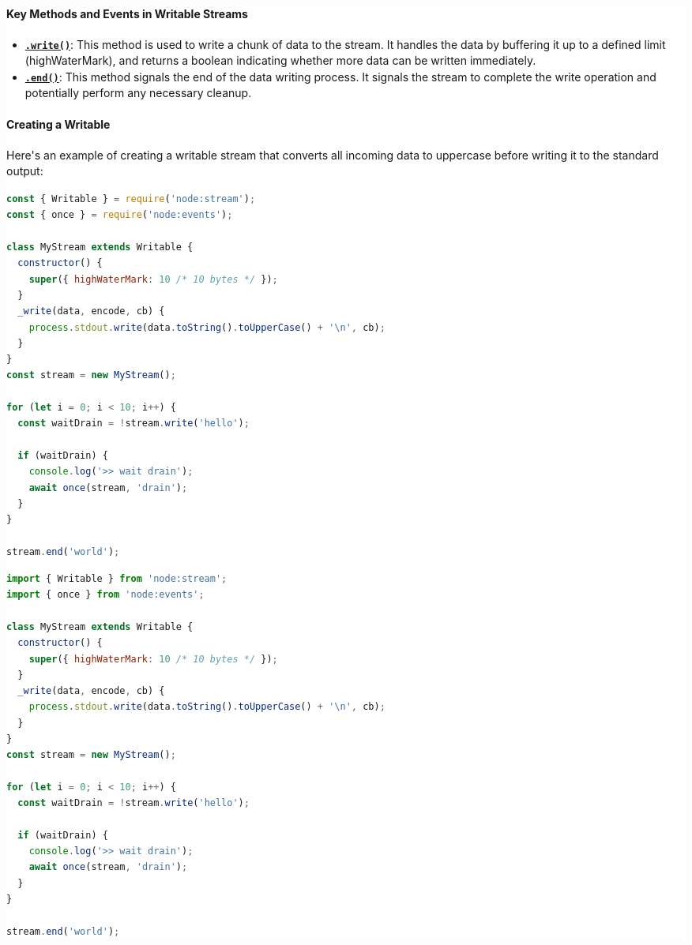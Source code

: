 #### Key Methods and Events in Writable Streams

- **[`.write()`][]**: This method is used to write a chunk of data to the stream. It handles the data by buffering it up to a defined limit (highWaterMark), and returns a boolean indicating whether more data can be written immediately.
- **[`.end()`][]**: This method signals the end of the data writing process. It signals the stream to complete the write operation and potentially perform any necessary cleanup.

#### Creating a Writable

Here's an example of creating a writable stream that converts all incoming data to uppercase before writing it to the standard output:

```cjs
const { Writable } = require('node:stream');
const { once } = require('node:events');

class MyStream extends Writable {
  constructor() {
    super({ highWaterMark: 10 /* 10 bytes */ });
  }
  _write(data, encode, cb) {
    process.stdout.write(data.toString().toUpperCase() + '\n', cb);
  }
}
const stream = new MyStream();

for (let i = 0; i < 10; i++) {
  const waitDrain = !stream.write('hello');

  if (waitDrain) {
    console.log('>> wait drain');
    await once(stream, 'drain');
  }
}

stream.end('world');
```

```mjs
import { Writable } from 'node:stream';
import { once } from 'node:events';

class MyStream extends Writable {
  constructor() {
    super({ highWaterMark: 10 /* 10 bytes */ });
  }
  _write(data, encode, cb) {
    process.stdout.write(data.toString().toUpperCase() + '\n', cb);
  }
}
const stream = new MyStream();

for (let i = 0; i < 10; i++) {
  const waitDrain = !stream.write('hello');

  if (waitDrain) {
    console.log('>> wait drain');
    await once(stream, 'drain');
  }
}

stream.end('world');
```


[`Stream`]: https://nodejs.org/api/stream.html
[`Buffer`]: https://nodejs.org/api/buffer.html
[`TypedArray`]: https://developer.mozilla.org/en-US/docs/Web/JavaScript/Reference/Global_Objects/TypedArray
[`DataView`]: https://developer.mozilla.org/en-US/docs/Web/JavaScript/Reference/Global_Objects/DataView
[`TextDecoderStream`]: https://developer.mozilla.org/en-US/docs/Web/API/TextDecoderStream
[`EventEmitter`]: https://nodejs.org/api/events.html#class-eventemitter
[`Writable`]: https://nodejs.org/api/stream.html#stream_writable_streams
[`Readable`]: https://nodejs.org/api/stream.html#stream_readable_streams
[`Duplex`]: https://nodejs.org/api/stream.html#stream_duplex_and_transform_streams
[`Transform`]: https://nodejs.org/api/stream.html#stream_duplex_and_transform_streams
[`drain`]: https://nodejs.org/api/stream.html#stream_event_drain
[`on('data')`]: https://nodejs.org/api/stream.html#stream_event_data
[`data`]: https://nodejs.org/api/stream.html#stream_event_data
[`on('end')`]: https://nodejs.org/api/stream.html#event-end
[`end`]: https://nodejs.org/api/stream.html#event-end
[`on('readable')`]: https://nodejs.org/api/stream.html#event-readable
[`on('close')`]: https://nodejs.org/api/stream.html#event-close_1
[`on('error')`]: https://nodejs.org/api/stream.html#event-error_1
[`.read()`]: https://nodejs.org/docs/latest/api/stream.html#stream_readable_read_size
[`.write()`]: https://nodejs.org/api/stream.html#stream_writable_write_chunk_encoding_callback
[`_write`]: https://nodejs.org/api/stream.html#writable_writechunk-encoding-callback
[`.end()`]: https://nodejs.org/api/stream.html#writableendchunk-encoding-callback
[`'drain'`]: https://nodejs.org/api/stream.html#stream_event_drain
[`_transform`]: https://nodejs.org/api/stream.html#transform_transformchunk-encoding-callback
[`Readable.from()`]: https://nodejs.org/api/stream.html#streamreadablefromiterable-options
[`highWaterMark`]: https://nodejs.org/api/stream.html#stream_buffering
[`.pipe()`]: https://nodejs.org/docs/latest/api/stream.html#stream_readable_pipe_destination_options
[`pipeline()`]: https://nodejs.org/api/stream.html#stream_stream_pipeline_streams_callback
[`async pipeline()`]: https://nodejs.org/api/stream.html#streampipelinesource-transforms-destination-options
[`Web Streams`]: https://nodejs.org/api/webstreams.html
[`ReadableStream`]: https://nodejs.org/api/webstreams.html#class-readablestream
[`WritableStream`]: https://nodejs.org/api/webstreams.html#class-writablestream
[`TransformStream`]: https://nodejs.org/api/webstreams.html#class-transformstream
[`WHATWG Streams Standard`]: https://streams.spec.whatwg.org/
[`backpressure guide`]: /learn/modules/backpressuring-in-streams
[`fs.readStream`]: https://nodejs.org/api/fs.html#class-fsreadstream
[`http.IncomingMessage`]: https://nodejs.org/api/http.html#class-httpincomingmessage
[`process.stdin`]: https://nodejs.org/api/process.html#processstdin
[`fs.WriteStream`]: https://nodejs.org/api/fs.html#class-fswritestream
[`process.stdout`]: https://nodejs.org/api/process.html#processstdout
[`process.stderr`]: https://nodejs.org/api/process.html#processstderr
[Matteo Collina]: https://github.com/mcollina
[Platformatic's Blog]: https://blog.platformatic.dev/a-guide-to-reading-and-writing-nodejs-streams